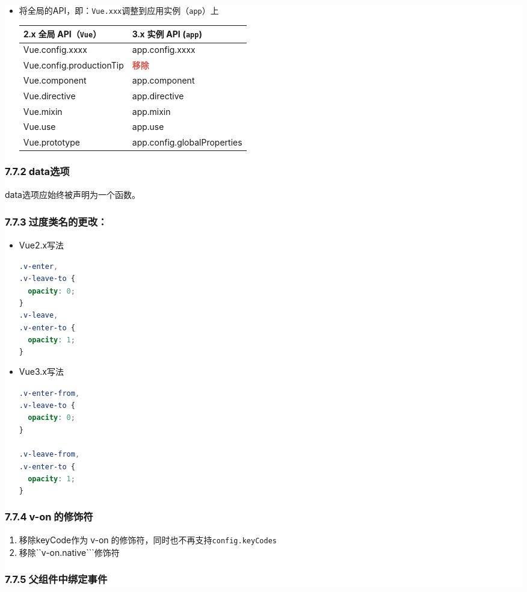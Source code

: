   - 将全局的API，即：```Vue.xxx```调整到应用实例（```app```）上

    | 2.x 全局 API（```Vue```） | 3.x 实例 API (`app`)                        |
    | ------------------------- | ------------------------------------------- |
    | Vue.config.xxxx           | app.config.xxxx                             |
    | Vue.config.productionTip  | <strong style="color:#DD5145">移除</strong> |
    | Vue.component             | app.component                               |
    | Vue.directive             | app.directive                               |
    | Vue.mixin                 | app.mixin                                   |
    | Vue.use                   | app.use                                     |
    | Vue.prototype             | app.config.globalProperties                 |

### 7.7.2 data选项
data选项应始终被声明为一个函数。

### 7.7.3 过度类名的更改：

  - Vue2.x写法

    ```css
    .v-enter,
    .v-leave-to {
      opacity: 0;
    }
    .v-leave,
    .v-enter-to {
      opacity: 1;
    }
    ```

  - Vue3.x写法

    ```css
    .v-enter-from,
    .v-leave-to {
      opacity: 0;
    }
    
    .v-leave-from,
    .v-enter-to {
      opacity: 1;
    }
    ```

### 7.7.4 v-on 的修饰符
1. 移除keyCode作为 v-on 的修饰符，同时也不再支持```config.keyCodes```
2. 移除``v-on.native```修饰符

### 7.7.5 父组件中绑定事件
